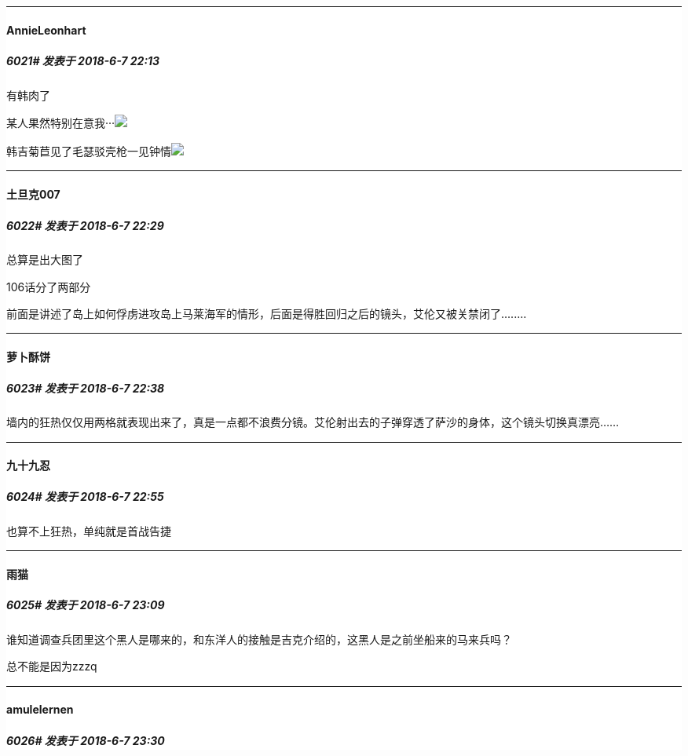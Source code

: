 
-----

####  AnnieLeonhart  
##### 6021#       发表于 2018-6-7 22:13


有韩肉了

某人果然特别在意我···<img src="https://static.saraba1st.com/image/smiley/face2017/009.gif" referrerpolicy="no-referrer">


韩吉菊苣见了毛瑟驳壳枪一见钟情<img src="https://static.saraba1st.com/image/smiley/face2017/066.png" referrerpolicy="no-referrer">


-----

####  土旦克007  
##### 6022#       发表于 2018-6-7 22:29


总算是出大图了

106话分了两部分

前面是讲述了岛上如何俘虏进攻岛上马莱海军的情形，后面是得胜回归之后的镜头，艾伦又被关禁闭了........


-----

####  萝卜酥饼  
##### 6023#       发表于 2018-6-7 22:38


墙内的狂热仅仅用两格就表现出来了，真是一点都不浪费分镜。艾伦射出去的子弹穿透了萨沙的身体，这个镜头切换真漂亮……


-----

####  九十九忍  
##### 6024#       发表于 2018-6-7 22:55


也算不上狂热，单纯就是首战告捷


-----

####  雨猫  
##### 6025#       发表于 2018-6-7 23:09


谁知道调查兵团里这个黑人是哪来的，和东洋人的接触是吉克介绍的，这黑人是之前坐船来的马来兵吗？

总不能是因为zzzq


-----

####  amulelernen  
##### 6026#       发表于 2018-6-7 23:30
